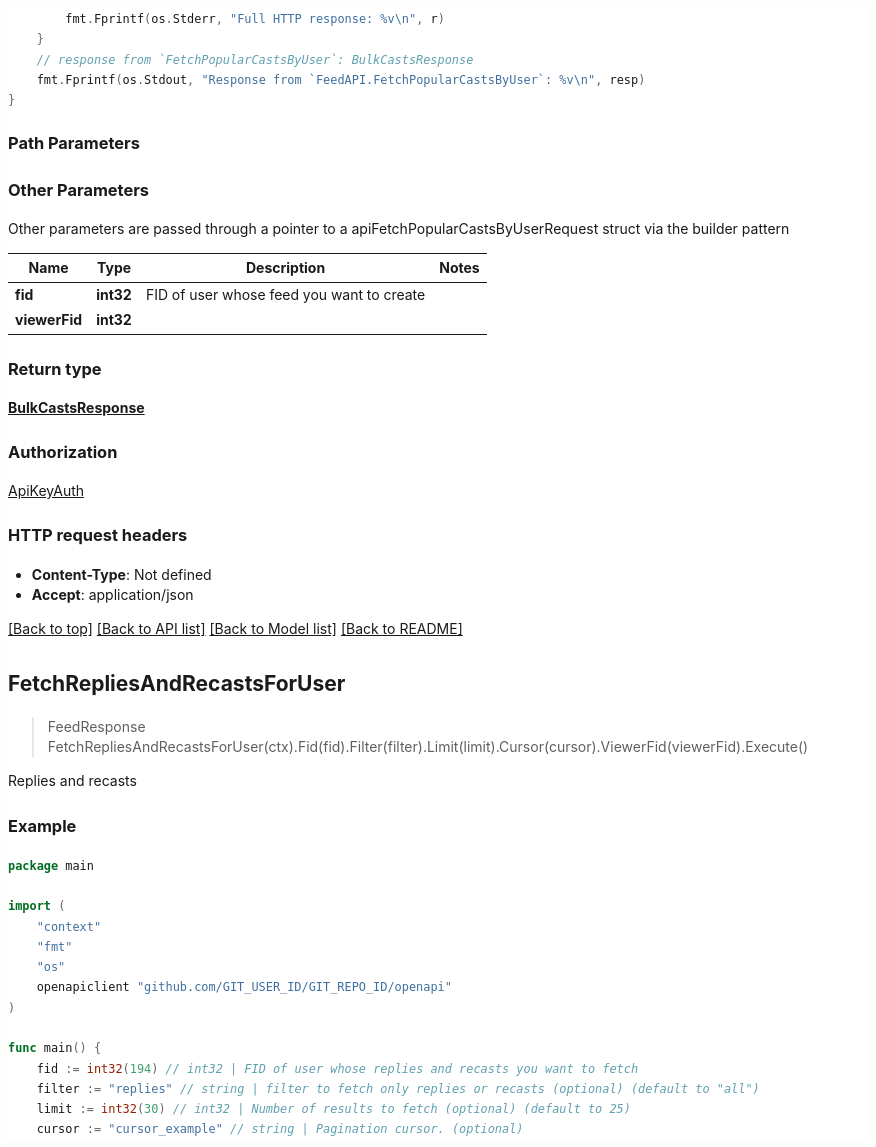 ```go
		fmt.Fprintf(os.Stderr, "Full HTTP response: %v\n", r)
	}
	// response from `FetchPopularCastsByUser`: BulkCastsResponse
	fmt.Fprintf(os.Stdout, "Response from `FeedAPI.FetchPopularCastsByUser`: %v\n", resp)
}
```

### Path Parameters



### Other Parameters

Other parameters are passed through a pointer to a apiFetchPopularCastsByUserRequest struct via the builder pattern


Name | Type | Description  | Notes
------------- | ------------- | ------------- | -------------
 **fid** | **int32** | FID of user whose feed you want to create | 
 **viewerFid** | **int32** |  | 

### Return type

[**BulkCastsResponse**](BulkCastsResponse.md)

### Authorization

[ApiKeyAuth](../README.md#ApiKeyAuth)

### HTTP request headers

- **Content-Type**: Not defined
- **Accept**: application/json

[[Back to top]](#) [[Back to API list]](../README.md#documentation-for-api-endpoints)
[[Back to Model list]](../README.md#documentation-for-models)
[[Back to README]](../README.md)


## FetchRepliesAndRecastsForUser

> FeedResponse FetchRepliesAndRecastsForUser(ctx).Fid(fid).Filter(filter).Limit(limit).Cursor(cursor).ViewerFid(viewerFid).Execute()

Replies and recasts



### Example

```go
package main

import (
	"context"
	"fmt"
	"os"
	openapiclient "github.com/GIT_USER_ID/GIT_REPO_ID/openapi"
)

func main() {
	fid := int32(194) // int32 | FID of user whose replies and recasts you want to fetch
	filter := "replies" // string | filter to fetch only replies or recasts (optional) (default to "all")
	limit := int32(30) // int32 | Number of results to fetch (optional) (default to 25)
	cursor := "cursor_example" // string | Pagination cursor. (optional)
```